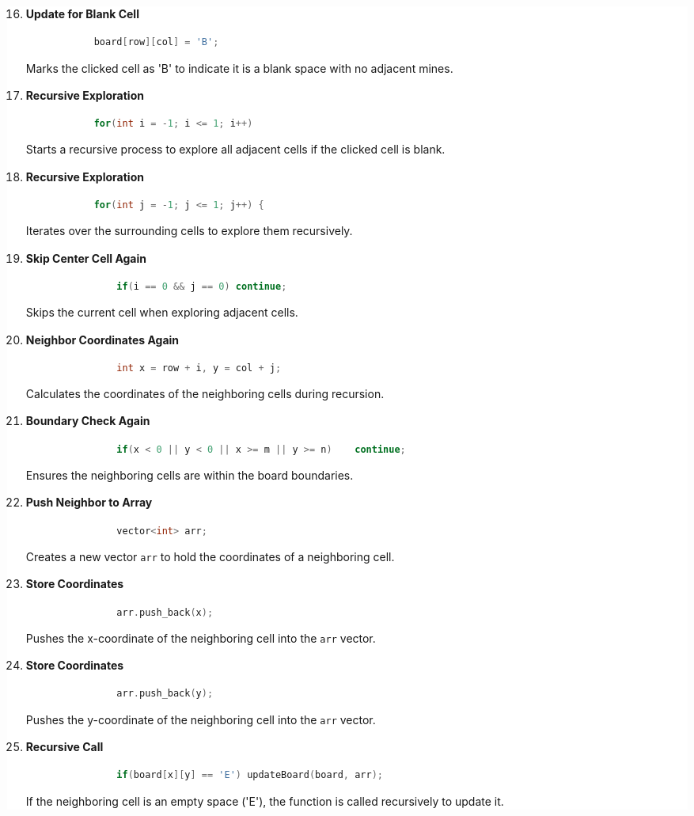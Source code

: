 16. **Update for Blank Cell**
	```cpp
	            board[row][col] = 'B';
	```
	Marks the clicked cell as 'B' to indicate it is a blank space with no adjacent mines.

17. **Recursive Exploration**
	```cpp
	            for(int i = -1; i <= 1; i++)
	```
	Starts a recursive process to explore all adjacent cells if the clicked cell is blank.

18. **Recursive Exploration**
	```cpp
	            for(int j = -1; j <= 1; j++) {
	```
	Iterates over the surrounding cells to explore them recursively.

19. **Skip Center Cell Again**
	```cpp
	                if(i == 0 && j == 0) continue;
	```
	Skips the current cell when exploring adjacent cells.

20. **Neighbor Coordinates Again**
	```cpp
	                int x = row + i, y = col + j;
	```
	Calculates the coordinates of the neighboring cells during recursion.

21. **Boundary Check Again**
	```cpp
	                if(x < 0 || y < 0 || x >= m || y >= n)    continue;
	```
	Ensures the neighboring cells are within the board boundaries.

22. **Push Neighbor to Array**
	```cpp
	                vector<int> arr;
	```
	Creates a new vector `arr` to hold the coordinates of a neighboring cell.

23. **Store Coordinates**
	```cpp
	                arr.push_back(x);
	```
	Pushes the x-coordinate of the neighboring cell into the `arr` vector.

24. **Store Coordinates**
	```cpp
	                arr.push_back(y);
	```
	Pushes the y-coordinate of the neighboring cell into the `arr` vector.

25. **Recursive Call**
	```cpp
	                if(board[x][y] == 'E') updateBoard(board, arr);
	```
	If the neighboring cell is an empty space ('E'), the function is called recursively to update it.
